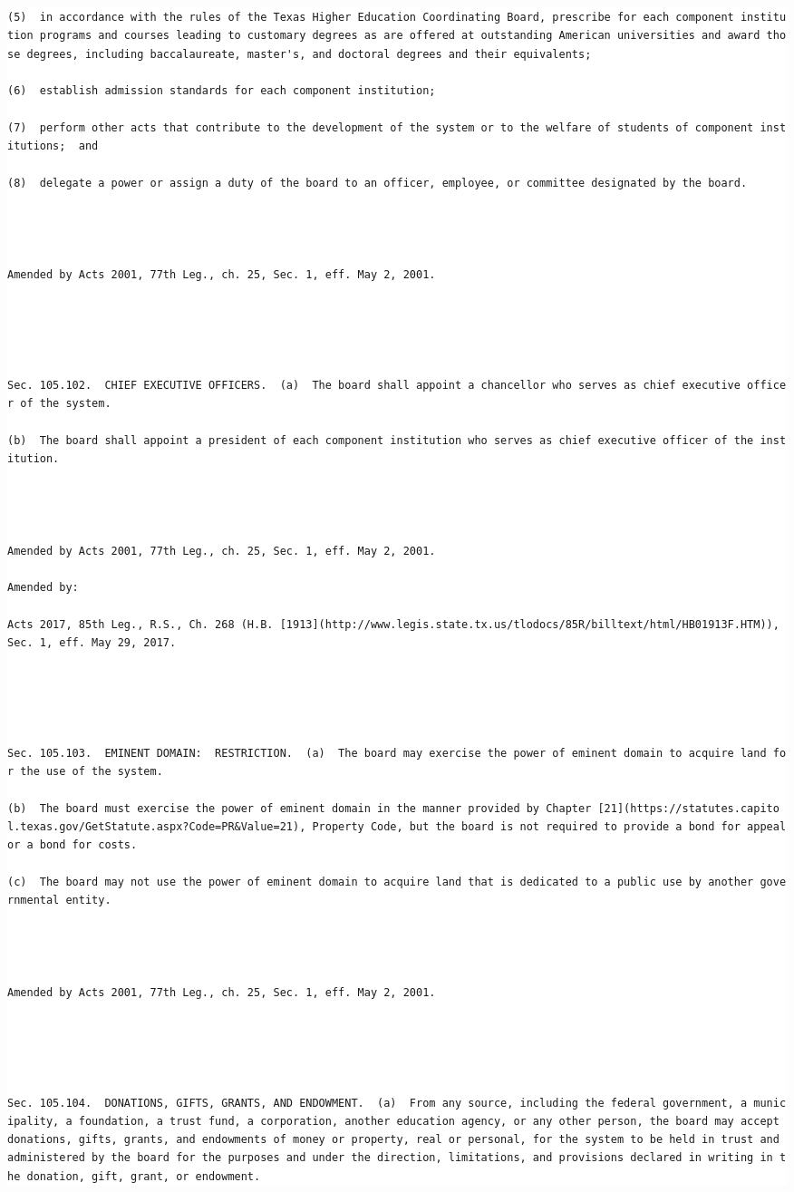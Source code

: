     (5)  in accordance with the rules of the Texas Higher Education Coordinating Board, prescribe for each component institution programs and courses leading to customary degrees as are offered at outstanding American universities and award those degrees, including baccalaureate, master's, and doctoral degrees and their equivalents;
    
    (6)  establish admission standards for each component institution;
    
    (7)  perform other acts that contribute to the development of the system or to the welfare of students of component institutions;  and
    
    (8)  delegate a power or assign a duty of the board to an officer, employee, or committee designated by the board.
    
    
    
    
    Amended by Acts 2001, 77th Leg., ch. 25, Sec. 1, eff. May 2, 2001.
    
    
    
    
    
    Sec. 105.102.  CHIEF EXECUTIVE OFFICERS.  (a)  The board shall appoint a chancellor who serves as chief executive officer of the system.
    
    (b)  The board shall appoint a president of each component institution who serves as chief executive officer of the institution. 
    
    
    
    
    Amended by Acts 2001, 77th Leg., ch. 25, Sec. 1, eff. May 2, 2001.
    
    Amended by: 
    
    Acts 2017, 85th Leg., R.S., Ch. 268 (H.B. [1913](http://www.legis.state.tx.us/tlodocs/85R/billtext/html/HB01913F.HTM)), Sec. 1, eff. May 29, 2017.
    
    
    
    
    
    Sec. 105.103.  EMINENT DOMAIN:  RESTRICTION.  (a)  The board may exercise the power of eminent domain to acquire land for the use of the system.
    
    (b)  The board must exercise the power of eminent domain in the manner provided by Chapter [21](https://statutes.capitol.texas.gov/GetStatute.aspx?Code=PR&Value=21), Property Code, but the board is not required to provide a bond for appeal or a bond for costs.
    
    (c)  The board may not use the power of eminent domain to acquire land that is dedicated to a public use by another governmental entity.
    
    
    
    
    Amended by Acts 2001, 77th Leg., ch. 25, Sec. 1, eff. May 2, 2001.
    
    
    
    
    
    Sec. 105.104.  DONATIONS, GIFTS, GRANTS, AND ENDOWMENT.  (a)  From any source, including the federal government, a municipality, a foundation, a trust fund, a corporation, another education agency, or any other person, the board may accept donations, gifts, grants, and endowments of money or property, real or personal, for the system to be held in trust and administered by the board for the purposes and under the direction, limitations, and provisions declared in writing in the donation, gift, grant, or endowment.
    